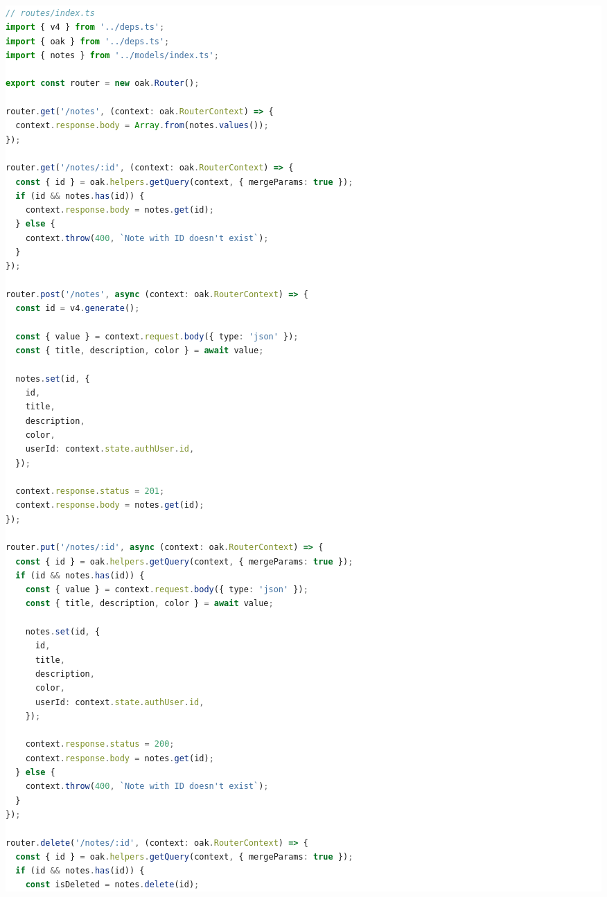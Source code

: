 ```typescript
// routes/index.ts
import { v4 } from '../deps.ts';
import { oak } from '../deps.ts';
import { notes } from '../models/index.ts';

export const router = new oak.Router();

router.get('/notes', (context: oak.RouterContext) => {
  context.response.body = Array.from(notes.values());
});

router.get('/notes/:id', (context: oak.RouterContext) => {
  const { id } = oak.helpers.getQuery(context, { mergeParams: true });
  if (id && notes.has(id)) {
    context.response.body = notes.get(id);
  } else {
    context.throw(400, `Note with ID doesn't exist`);
  }
});

router.post('/notes', async (context: oak.RouterContext) => {
  const id = v4.generate();

  const { value } = context.request.body({ type: 'json' });
  const { title, description, color } = await value;

  notes.set(id, {
    id,
    title,
    description,
    color,
    userId: context.state.authUser.id,
  });

  context.response.status = 201;
  context.response.body = notes.get(id);
});

router.put('/notes/:id', async (context: oak.RouterContext) => {
  const { id } = oak.helpers.getQuery(context, { mergeParams: true });
  if (id && notes.has(id)) {
    const { value } = context.request.body({ type: 'json' });
    const { title, description, color } = await value;

    notes.set(id, {
      id,
      title,
      description,
      color,
      userId: context.state.authUser.id,
    });

    context.response.status = 200;
    context.response.body = notes.get(id);
  } else {
    context.throw(400, `Note with ID doesn't exist`);
  }
});

router.delete('/notes/:id', (context: oak.RouterContext) => {
  const { id } = oak.helpers.getQuery(context, { mergeParams: true });
  if (id && notes.has(id)) {
    const isDeleted = notes.delete(id);
```